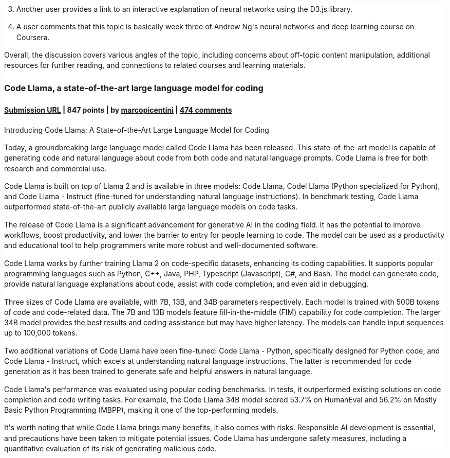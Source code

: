 3. Another user provides a link to an interactive explanation of neural networks using the D3.js library.

4. A user comments that this topic is basically week three of Andrew Ng's neural networks and deep learning course on Coursera.

Overall, the discussion covers various angles of the topic, including concerns about off-topic content manipulation, additional resources for further reading, and connections to related courses and learning materials.

### Code Llama, a state-of-the-art large language model for coding

#### [Submission URL](https://ai.meta.com/blog/code-llama-large-language-model-coding/) | 847 points | by [marcopicentini](https://news.ycombinator.com/user?id=marcopicentini) | [474 comments](https://news.ycombinator.com/item?id=37248494)

Introducing Code Llama: A State-of-the-Art Large Language Model for Coding

Today, a groundbreaking large language model called Code Llama has been released. This state-of-the-art model is capable of generating code and natural language about code from both code and natural language prompts. Code Llama is free for both research and commercial use.

Code Llama is built on top of Llama 2 and is available in three models: Code Llama, Codel Llama (Python specialized for Python), and Code Llama - Instruct (fine-tuned for understanding natural language instructions). In benchmark testing, Code Llama outperformed state-of-the-art publicly available large language models on code tasks.

The release of Code Llama is a significant advancement for generative AI in the coding field. It has the potential to improve workflows, boost productivity, and lower the barrier to entry for people learning to code. The model can be used as a productivity and educational tool to help programmers write more robust and well-documented software.

Code Llama works by further training Llama 2 on code-specific datasets, enhancing its coding capabilities. It supports popular programming languages such as Python, C++, Java, PHP, Typescript (Javascript), C#, and Bash. The model can generate code, provide natural language explanations about code, assist with code completion, and even aid in debugging.

Three sizes of Code Llama are available, with 7B, 13B, and 34B parameters respectively. Each model is trained with 500B tokens of code and code-related data. The 7B and 13B models feature fill-in-the-middle (FIM) capability for code completion. The larger 34B model provides the best results and coding assistance but may have higher latency. The models can handle input sequences up to 100,000 tokens.

Two additional variations of Code Llama have been fine-tuned: Code Llama - Python, specifically designed for Python code, and Code Llama - Instruct, which excels at understanding natural language instructions. The latter is recommended for code generation as it has been trained to generate safe and helpful answers in natural language.

Code Llama's performance was evaluated using popular coding benchmarks. In tests, it outperformed existing solutions on code completion and code writing tasks. For example, the Code Llama 34B model scored 53.7% on HumanEval and 56.2% on Mostly Basic Python Programming (MBPP), making it one of the top-performing models.

It's worth noting that while Code Llama brings many benefits, it also comes with risks. Responsible AI development is essential, and precautions have been taken to mitigate potential issues. Code Llama has undergone safety measures, including a quantitative evaluation of its risk of generating malicious code.
